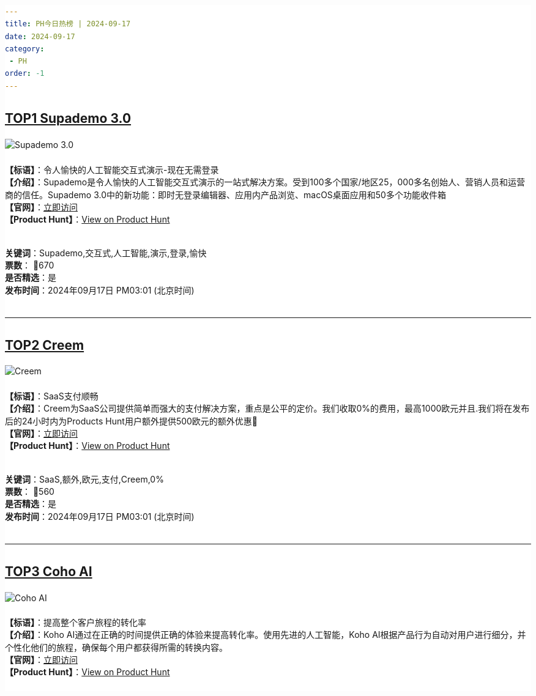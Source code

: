 ```yaml
---
title: PH今日热榜 | 2024-09-17
date: 2024-09-17
category:
 - PH
order: -1
---
```


## [TOP1    Supademo 3.0](https://www.producthunt.com/posts/supademo-3-0)
![Supademo 3.0](https://ph-files.imgix.net/ef4c9fc4-b156-4f7a-9431-5d4c5416c377.jpeg?auto=format&fit=crop&frame=1&h=512&w=1024)<br /><br />
**【标语】**：令人愉快的人工智能交互式演示-现在无需登录<br />
**【介绍】**：Supademo是令人愉快的人工智能交互式演示的一站式解决方案。受到100多个国家/地区25，000多名创始人、营销人员和运营商的信任。Supademo 3.0中的新功能：即时无登录编辑器、应用内产品浏览、macOS桌面应用和50多个功能收件箱<br />
**【官网】**：[立即访问](https://www.producthunt.com/r/RHR6NMHVY5Z3WS)<br />
**【Product Hunt】**：[View on Product Hunt](https://www.producthunt.com/posts/supademo-3-0)<br /><br />

**关键词**：Supademo,交互式,人工智能,演示,登录,愉快<br />
**票数**： 🔺670<br />
**是否精选**：是<br />
**发布时间**：2024年09月17日 PM03:01 (北京时间)<br /><br />

---

## [TOP2    Creem](https://www.producthunt.com/posts/creem-2)
![Creem](https://ph-files.imgix.net/00d7d15a-fee9-4234-94fb-68520d0f5f6b.png?auto=format&fit=crop&frame=1&h=512&w=1024)<br /><br />
**【标语】**：SaaS支付顺畅<br />
**【介绍】**：Creem为SaaS公司提供简单而强大的支付解决方案，重点是公平的定价。我们收取0%的费用，最高1000欧元并且.我们将在发布后的24小时内为Products Hunt用户额外提供500欧元的额外优惠👀<br />
**【官网】**：[立即访问](https://www.producthunt.com/r/IASJDFOFZKBJVM)<br />
**【Product Hunt】**：[View on Product Hunt](https://www.producthunt.com/posts/creem-2)<br /><br />

**关键词**：SaaS,额外,欧元,支付,Creem,0%<br />
**票数**： 🔺560<br />
**是否精选**：是<br />
**发布时间**：2024年09月17日 PM03:01 (北京时间)<br /><br />

---

## [TOP3    Coho AI](https://www.producthunt.com/posts/coho-ai)
![Coho AI](https://ph-files.imgix.net/6044904e-5e03-42da-8e5a-4fc2ebd8077c.png?auto=format&fit=crop&frame=1&h=512&w=1024)<br /><br />
**【标语】**：提高整个客户旅程的转化率<br />
**【介绍】**：Koho AI通过在正确的时间提供正确的体验来提高转化率。使用先进的人工智能，Koho AI根据产品行为自动对用户进行细分，并个性化他们的旅程，确保每个用户都获得所需的转换内容。<br />
**【官网】**：[立即访问](https://www.producthunt.com/r/GA7OUJEIPLLHC7)<br />
**【Product Hunt】**：[View on Product Hunt](https://www.producthunt.com/posts/coho-ai)<br /><br />
